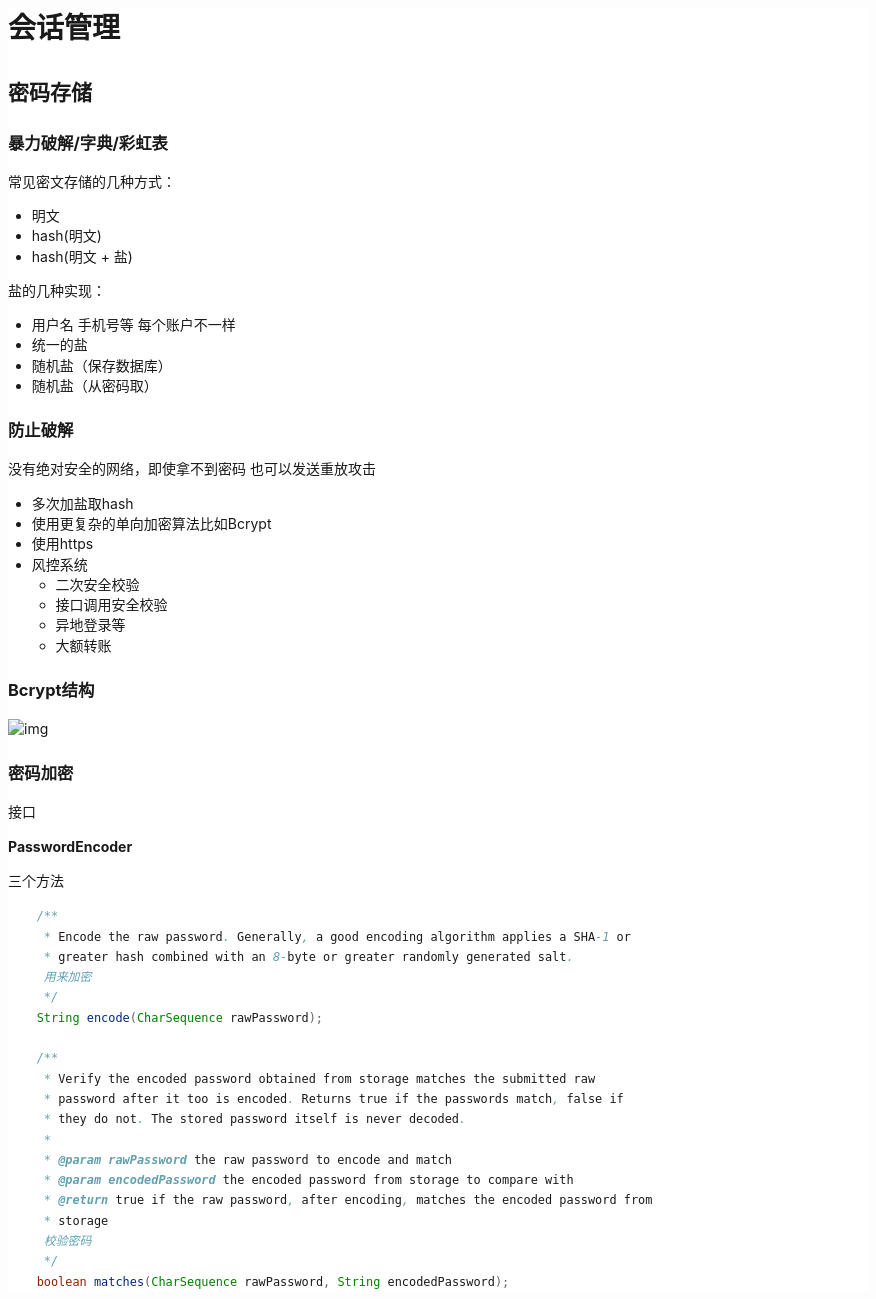 # 会话管理

## 密码存储

### 暴力破解/字典/彩虹表

常见密文存储的几种方式：

- 明文
- hash(明文)
- hash(明文 + 盐)

盐的几种实现：

- 用户名 手机号等 每个账户不一样
- 统一的盐
- 随机盐（保存数据库）
- 随机盐（从密码取）

### 防止破解

没有绝对安全的网络，即使拿不到密码 也可以发送重放攻击

- 多次加盐取hash
- 使用更复杂的单向加密算法比如Bcrypt
- 使用https
- 风控系统
  - 二次安全校验
  - 接口调用安全校验
  - 异地登录等
  - 大额转账

### Bcrypt结构

![img](images/webp)



### 密码加密

接口

**PasswordEncoder**  

三个方法

```java
	/**
	 * Encode the raw password. Generally, a good encoding algorithm applies a SHA-1 or
	 * greater hash combined with an 8-byte or greater randomly generated salt.
	 用来加密
	 */
	String encode(CharSequence rawPassword);

	/**
	 * Verify the encoded password obtained from storage matches the submitted raw
	 * password after it too is encoded. Returns true if the passwords match, false if
	 * they do not. The stored password itself is never decoded.
	 *
	 * @param rawPassword the raw password to encode and match
	 * @param encodedPassword the encoded password from storage to compare with
	 * @return true if the raw password, after encoding, matches the encoded password from
	 * storage
	 校验密码
	 */
	boolean matches(CharSequence rawPassword, String encodedPassword);
```